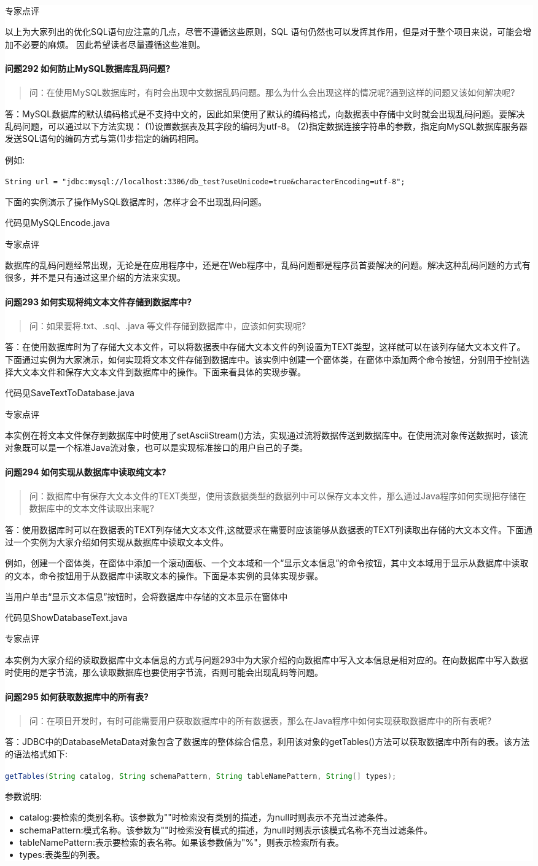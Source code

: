 专家点评

以上为大家列出的优化SQL语句应注意的几点，尽管不遵循这些原则，SQL 语句仍然也可以发挥其作用，但是对于整个项目来说，可能会增加不必要的麻烦。
因此希望读者尽量遵循这些准则。

#### 问题292 如何防止MySQL数据库乱码问题?
> 问：在使用MySQL数据库时，有时会出现中文数据乱码问题。那么为什么会出现这样的情况呢?遇到这样的问题又该如何解决呢?

答：MySQL数据库的默认编码格式是不支持中文的，因此如果使用了默认的编码格式，向数据表中存储中文时就会出现乱码问题。要解决乱码问题，可以通过以下方法实现：
(1)设置数据表及其字段的编码为utf-8。
(2)指定数据连接字符串的参数，指定向MySQL数据库服务器发送SQL语句的编码方式与第(1)步指定的编码相同。

例如:
```
String url = "jdbc:mysql://localhost:3306/db_test?useUnicode=true&characterEncoding=utf-8";
```
下面的实例演示了操作MySQL数据库时，怎样才会不出现乱码问题。

代码见MySQLEncode.java

专家点评

数据库的乱码问题经常出现，无论是在应用程序中，还是在Web程序中，乱码问题都是程序员首要解决的问题。解决这种乱码问题的方式有很多，并不是只有通过这里介绍的方法来实现。

#### 问题293 如何实现将纯文本文件存储到数据库中?
> 问：如果要将.txt、.sql、.java 等文件存储到数据库中，应该如何实现呢?

答：在使用数据库时为了存储大文本文件，可以将数据表中存储大文本文件的列设置为TEXT类型，这样就可以在该列存储大文本文件了。
下面通过实例为大家演示，如何实现将文本文件存储到数据库中。该实例中创建一个窗体类，在窗体中添加两个命令按钮，分别用于控制选择大文本文件和保存大文本文件到数据库中的操作。下面来看具体的实现步骤。

代码见SaveTextToDatabase.java

专家点评

本实例在将文本文件保存到数据库中时使用了setAsciiStream()方法，实现通过流将数据传送到数据库中。在使用流对象传送数据时，该流对象既可以是一个标准Java流对象，也可以是实现标准接口的用户自己的子类。

#### 问题294 如何实现从数据库中读取纯文本?
> 问：数据库中有保存大文本文件的TEXT类型，使用该数据类型的数据列中可以保存文本文件，那么通过Java程序如何实现把存储在数据库中的文本文件读取出来呢?

答：使用数据库时可以在数据表的TEXT列存储大文本文件,这就要求在需要时应该能够从数据表的TEXT列读取出存储的大文本文件。下面通过一个实例为大家介绍如何实现从数据库中读取文本文件。

例如，创建一个窗体类，在窗体中添加一个滚动面板、一个文本域和一个“显示文本信息”的命令按钮，其中文本域用于显示从数据库中读取的文本，命令按钮用于从数据库中读取文本的操作。下面是本实例的具体实现步骤。

当用户单击“显示文本信息”按钮时，会将数据库中存储的文本显示在窗体中

代码见ShowDatabaseText.java

专家点评

本实例为大家介绍的读取数据库中文本信息的方式与问题293中为大家介绍的向数据库中写入文本信息是相对应的。在向数据库中写入数据时使用的是字节流，那么读取数据库也要使用字节流，否则可能会出现乱码等问题。

#### 问题295 如何获取数据库中的所有表?
> 问：在项目开发时，有时可能需要用户获取数据库中的所有数据表，那么在Java程序中如何实现获取数据库中的所有表呢?

答：JDBC中的DatabaseMetaData对象包含了数据库的整体综合信息，利用该对象的getTables()方法可以获取数据库中所有的表。该方法的语法格式如下:
```java
getTables(String catalog, String schemaPattern, String tableNamePattern, String[] types);
```
参数说明:
- catalog:要检索的类别名称。该参数为""时检索没有类别的描述，为null时则表示不充当过滤条件。
- schemaPattern:模式名称。该参数为""时检索没有模式的描述，为null时则表示该模式名称不充当过滤条件。
- tableNamePattern:表示要检索的表名称。如果该参数值为"%"，则表示检索所有表。
- types:表类型的列表。
